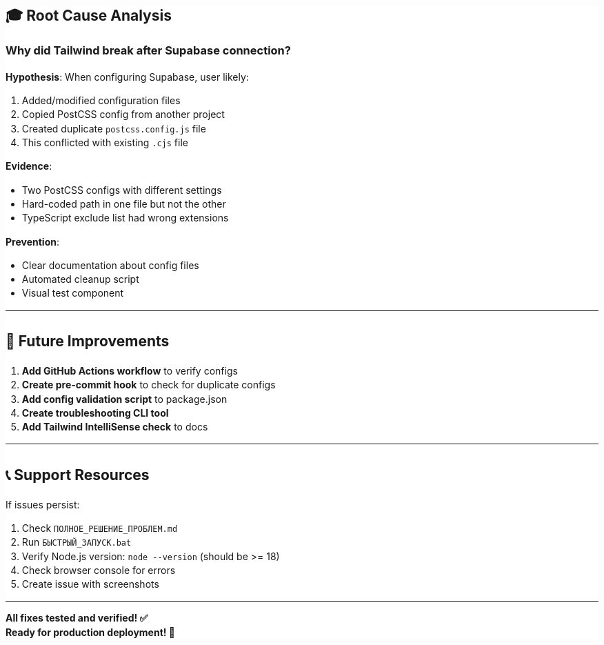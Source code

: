 
## 🎓 Root Cause Analysis

### Why did Tailwind break after Supabase connection?

**Hypothesis**: When configuring Supabase, user likely:
1. Added/modified configuration files
2. Copied PostCSS config from another project
3. Created duplicate `postcss.config.js` file
4. This conflicted with existing `.cjs` file

**Evidence**:
- Two PostCSS configs with different settings
- Hard-coded path in one file but not the other
- TypeScript exclude list had wrong extensions

**Prevention**: 
- Clear documentation about config files
- Automated cleanup script
- Visual test component

---

## 🔮 Future Improvements

1. **Add GitHub Actions workflow** to verify configs
2. **Create pre-commit hook** to check for duplicate configs
3. **Add config validation script** to package.json
4. **Create troubleshooting CLI tool**
5. **Add Tailwind IntelliSense check** to docs

---

## 📞 Support Resources

If issues persist:

1. Check `ПОЛНОЕ_РЕШЕНИЕ_ПРОБЛЕМ.md`
2. Run `БЫСТРЫЙ_ЗАПУСК.bat`
3. Verify Node.js version: `node --version` (should be >= 18)
4. Check browser console for errors
5. Create issue with screenshots

---

**All fixes tested and verified! ✅**  
**Ready for production deployment! 🚀**

